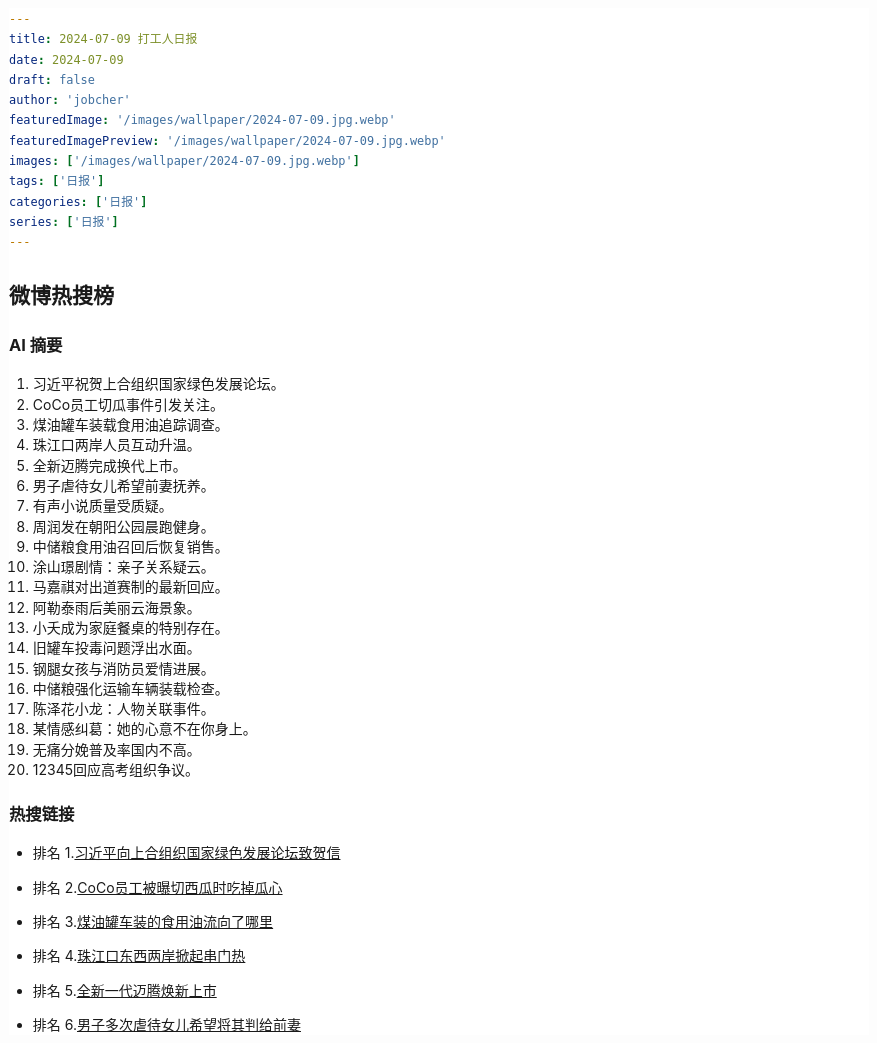 ```yaml
---
title: 2024-07-09 打工人日报
date: 2024-07-09
draft: false
author: 'jobcher'
featuredImage: '/images/wallpaper/2024-07-09.jpg.webp'
featuredImagePreview: '/images/wallpaper/2024-07-09.jpg.webp'
images: ['/images/wallpaper/2024-07-09.jpg.webp']
tags: ['日报']
categories: ['日报']
series: ['日报']
---
```


## 微博热搜榜

### AI 摘要

1. 习近平祝贺上合组织国家绿色发展论坛。
2. CoCo员工切瓜事件引发关注。
3. 煤油罐车装载食用油追踪调查。
4. 珠江口两岸人员互动升温。
5. 全新迈腾完成换代上市。
6. 男子虐待女儿希望前妻抚养。
7. 有声小说质量受质疑。
8. 周润发在朝阳公园晨跑健身。
9. 中储粮食用油召回后恢复销售。
10. 涂山璟剧情：亲子关系疑云。
11. 马嘉祺对出道赛制的最新回应。
12. 阿勒泰雨后美丽云海景象。
13. 小夭成为家庭餐桌的特别存在。
14. 旧罐车投毒问题浮出水面。
15. 钢腿女孩与消防员爱情进展。
16. 中储粮强化运输车辆装载检查。
17. 陈泽花小龙：人物关联事件。
18. 某情感纠葛：她的心意不在你身上。
19. 无痛分娩普及率国内不高。
20. 12345回应高考组织争议。

### 热搜链接

- 排名 1.[习近平向上合组织国家绿色发展论坛致贺信](https://s.weibo.com/weibo?q=习近平向上合组织国家绿色发展论坛致贺信)

- 排名 2.[CoCo员工被曝切西瓜时吃掉瓜心](https://s.weibo.com/weibo?q=CoCo员工被曝切西瓜时吃掉瓜心)

- 排名 3.[煤油罐车装的食用油流向了哪里](https://s.weibo.com/weibo?q=煤油罐车装的食用油流向了哪里)

- 排名 4.[珠江口东西两岸掀起串门热](https://s.weibo.com/weibo?q=珠江口东西两岸掀起串门热)

- 排名 5.[全新一代迈腾焕新上市](https://s.weibo.com/weibo?q=全新一代迈腾焕新上市)

- 排名 6.[男子多次虐待女儿希望将其判给前妻](https://s.weibo.com/weibo?q=男子多次虐待女儿希望将其判给前妻)
